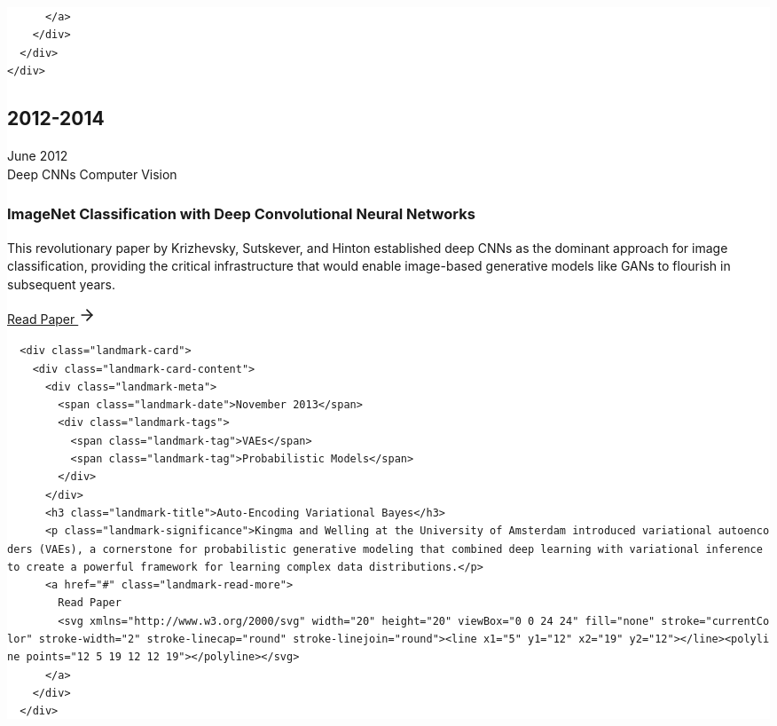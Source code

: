           </a>
        </div>
      </div>
    </div>

  </div>

  <div class="year-section">
    <h2 class="year-heading">2012-2014</h2>
    <div class="timeline">
      <div class="landmark-card">
        <div class="landmark-card-content">
          <div class="landmark-meta">
            <span class="landmark-date">June 2012</span>
            <div class="landmark-tags">
              <span class="landmark-tag">Deep CNNs</span>
              <span class="landmark-tag">Computer Vision</span>
            </div>
          </div>
          <h3 class="landmark-title">ImageNet Classification with Deep Convolutional Neural Networks</h3>
          <p class="landmark-significance">This revolutionary paper by Krizhevsky, Sutskever, and Hinton established deep CNNs as the dominant approach for image classification, providing the critical infrastructure that would enable image-based generative models like GANs to flourish in subsequent years.</p>
          <a href="#" class="landmark-read-more">
            Read Paper
            <svg xmlns="http://www.w3.org/2000/svg" width="20" height="20" viewBox="0 0 24 24" fill="none" stroke="currentColor" stroke-width="2" stroke-linecap="round" stroke-linejoin="round"><line x1="5" y1="12" x2="19" y2="12"></line><polyline points="12 5 19 12 12 19"></polyline></svg>
          </a>
        </div>
      </div>

      <div class="landmark-card">
        <div class="landmark-card-content">
          <div class="landmark-meta">
            <span class="landmark-date">November 2013</span>
            <div class="landmark-tags">
              <span class="landmark-tag">VAEs</span>
              <span class="landmark-tag">Probabilistic Models</span>
            </div>
          </div>
          <h3 class="landmark-title">Auto-Encoding Variational Bayes</h3>
          <p class="landmark-significance">Kingma and Welling at the University of Amsterdam introduced variational autoencoders (VAEs), a cornerstone for probabilistic generative modeling that combined deep learning with variational inference to create a powerful framework for learning complex data distributions.</p>
          <a href="#" class="landmark-read-more">
            Read Paper
            <svg xmlns="http://www.w3.org/2000/svg" width="20" height="20" viewBox="0 0 24 24" fill="none" stroke="currentColor" stroke-width="2" stroke-linecap="round" stroke-linejoin="round"><line x1="5" y1="12" x2="19" y2="12"></line><polyline points="12 5 19 12 12 19"></polyline></svg>
          </a>
        </div>
      </div>
